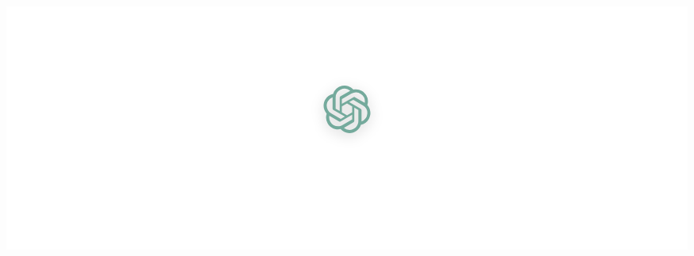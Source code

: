 <div style="color: white; margin-top: 0.5rem;"><strong>Next.js</strong><br><small style="opacity: 0.8;">Frontend Framework</small></div>
</div>


<div x-show="loaded" x-transition:enter="transition ease-out duration-500 delay-400" x-transition:enter-start="opacity-0 transform scale-50" x-transition:enter-end="opacity-100 transform scale-100" style="color: white;">
<svg width="32" height="32" viewBox="0 0 24 24" fill="none" stroke="currentColor" stroke-width="2" stroke-linecap="round" stroke-linejoin="round" style="animation: pulse 2s infinite;">
<line x1="5" y1="12" x2="19" y2="12"></line>
<polyline points="12,5 19,12 12,19"></polyline>
</svg>
</div>


<div x-show="loaded" x-transition:enter="transition ease-out duration-700 delay-300" x-transition:enter-start="opacity-0 transform scale-75 -translate-y-4" x-transition:enter-end="opacity-100 transform scale-100 translate-y-0" style="text-align: center; background: rgba(255,255,255,0.1); backdrop-filter: blur(10px); padding: 1.5rem; border-radius: 12px; border: 1px solid rgba(255,255,255,0.2);">
<svg xmlns="http://www.w3.org/2000/svg" width="60" height="60" preserveAspectRatio="xMidYMid" viewBox="0 0 256 260" style="filter: drop-shadow(0 4px 8px rgba(0,0,0,0.2));">
<path fill="#74AA9C" d="M239.184 106.203a64.716 64.716 0 0 0-5.576-53.103C219.452 28.459 191 15.784 163.213 21.74A65.586 65.586 0 0 0 52.096 45.22a64.716 64.716 0 0 0-43.23 31.36c-14.31 24.602-11.061 55.634 8.033 76.74a64.665 64.665 0 0 0 5.525 53.102c14.174 24.65 42.644 37.324 70.446 31.36a64.72 64.72 0 0 0 48.754 21.744c28.481.025 53.714-18.361 62.414-45.481a64.767 64.767 0 0 0 43.229-31.36c14.137-24.558 10.875-55.423-8.083-76.483Zm-97.56 136.338a48.397 48.397 0 0 1-31.105-11.255l1.535-.87 51.67-29.825a8.595 8.595 0 0 0 4.247-7.367v-72.85l21.845 12.636c.218.111.37.32.409.563v60.367c-.056 26.818-21.783 48.545-48.601 48.601Zm-104.466-44.61a48.345 48.345 0 0 1-5.781-32.589l1.534.921 51.722 29.826a8.339 8.339 0 0 0 8.441 0l63.181-36.425v25.221a.87.87 0 0 1-.358.665l-52.335 30.184c-23.257 13.398-52.97 5.431-66.404-17.803ZM23.549 85.38a48.499 48.499 0 0 1 25.58-21.333v61.39a8.288 8.288 0 0 0 4.195 7.316l62.874 36.272-21.845 12.636a.819.819 0 0 1-.767 0L41.353 151.53c-23.211-13.454-31.171-43.144-17.804-66.405v.256Zm179.466 41.695-63.08-36.63L161.73 77.86a.819.819 0 0 1 .768 0l52.233 30.184a48.6 48.6 0 0 1-7.316 87.635v-61.391a8.544 8.544 0 0 0-4.4-7.213Zm21.742-32.69-1.535-.922-51.619-30.081a8.39 8.39 0 0 0-8.492 0L99.98 99.808V74.587a.716.716 0 0 1 .307-.665l52.233-30.133a48.652 48.652 0 0 1 72.236 50.391v.205ZM88.061 139.097l-21.845-12.585a.87.87 0 0 1-.41-.614V65.685a48.652 48.652 0 0 1 79.757-37.346l-1.535.87-51.67 29.825a8.595 8.595 0 0 0-4.246 7.367l-.051 72.697Zm11.868-25.58 28.138-16.217 28.188 16.218v32.434l-28.086 16.218-28.188-16.218-.052-32.434Z"/>
</svg>
<div style="color: white; margin-top: 0.5rem;"><strong>OpenAI</strong><br><small style="opacity: 0.8;">AI Integration</small></div>
</div>

</div>


<div x-show="loaded" x-transition:enter="transition ease-out duration-1000 delay-500" x-transition:enter-start="opacity-0 transform translate-y-8" x-transition:enter-end="opacity-100 transform translate-y-0" style="border-top: 1px solid rgba(255,255,255,0.2); padding-top: 2rem;">

<div style="text-align: center; color: white; margin-bottom: 1.5rem;">
<h4 style="margin: 0; font-size: 1.1rem; opacity: 0.9;">Supporting Infrastructure</h4>
</div>

<div style="display: flex; align-items: center; justify-content: center; flex-wrap: wrap; gap: 2rem;">
